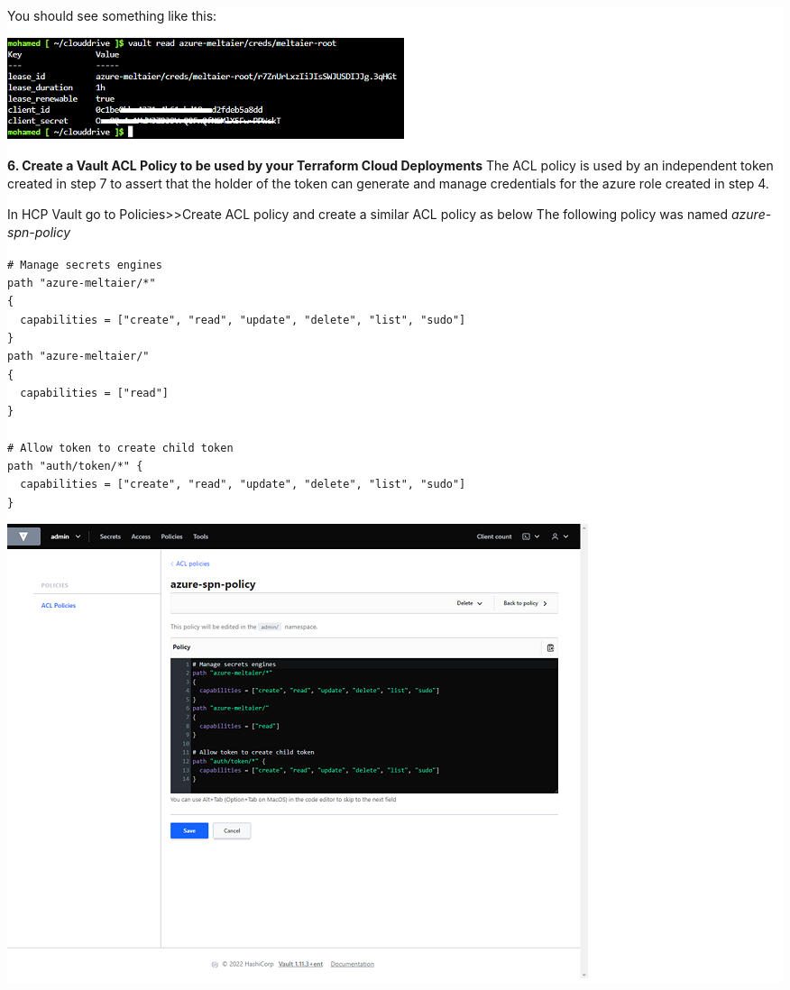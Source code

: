 You should see something like this:

![f1](readme_Images/vaultread.png)

**6. Create a Vault ACL Policy to be used by your Terraform Cloud Deployments**
The ACL policy is used by an independent token created in step 7 to assert that the holder of the token can generate and manage credentials for the azure role created in step 4.

In HCP Vault go to Policies>>Create ACL policy and create a similar ACL policy as below
The following policy was named *azure-spn-policy*
```
# Manage secrets engines
path "azure-meltaier/*"
{
  capabilities = ["create", "read", "update", "delete", "list", "sudo"]
}
path "azure-meltaier/"
{
  capabilities = ["read"]
}

# Allow token to create child token
path "auth/token/*" {
  capabilities = ["create", "read", "update", "delete", "list", "sudo"]
}
```
![f1](readme_Images/vaultacl.png)
